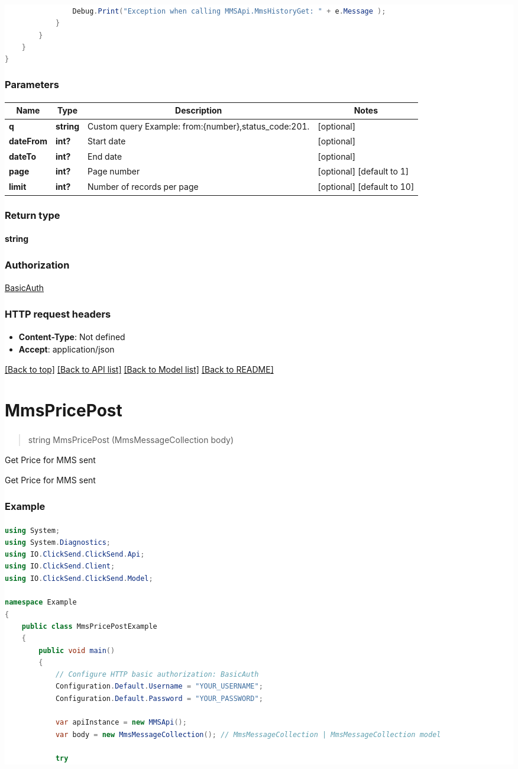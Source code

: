 ```csharp
                Debug.Print("Exception when calling MMSApi.MmsHistoryGet: " + e.Message );
            }
        }
    }
}
```

### Parameters

Name | Type | Description  | Notes
------------- | ------------- | ------------- | -------------
 **q** | **string**| Custom query Example: from:{number},status_code:201. | [optional] 
 **dateFrom** | **int?**| Start date | [optional] 
 **dateTo** | **int?**| End date | [optional] 
 **page** | **int?**| Page number | [optional] [default to 1]
 **limit** | **int?**| Number of records per page | [optional] [default to 10]

### Return type

**string**

### Authorization

[BasicAuth](../README.md#BasicAuth)

### HTTP request headers

 - **Content-Type**: Not defined
 - **Accept**: application/json

[[Back to top]](#) [[Back to API list]](../README.md#documentation-for-api-endpoints) [[Back to Model list]](../README.md#documentation-for-models) [[Back to README]](../README.md)
<a name="mmspricepost"></a>
# **MmsPricePost**
> string MmsPricePost (MmsMessageCollection body)

Get Price for MMS sent

Get Price for MMS sent

### Example
```csharp
using System;
using System.Diagnostics;
using IO.ClickSend.ClickSend.Api;
using IO.ClickSend.Client;
using IO.ClickSend.ClickSend.Model;

namespace Example
{
    public class MmsPricePostExample
    {
        public void main()
        {
            // Configure HTTP basic authorization: BasicAuth
            Configuration.Default.Username = "YOUR_USERNAME";
            Configuration.Default.Password = "YOUR_PASSWORD";

            var apiInstance = new MMSApi();
            var body = new MmsMessageCollection(); // MmsMessageCollection | MmsMessageCollection model

            try
```